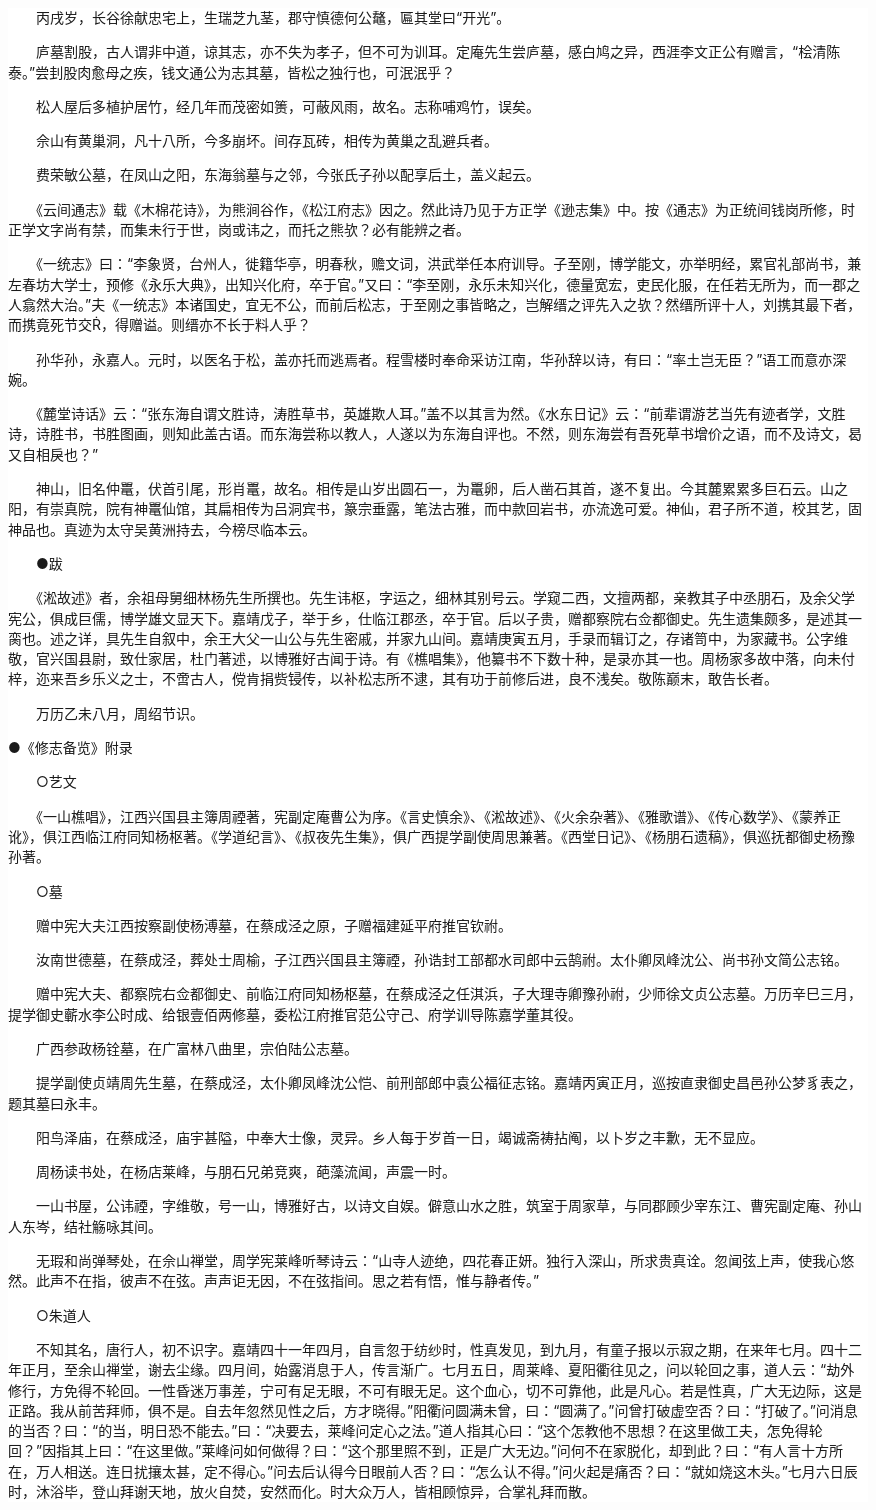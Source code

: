 　　丙戌岁，长谷徐献忠宅上，生瑞芝九茎，郡守慎德何公鼇，匾其堂曰“开光”。

　　庐墓割股，古人谓非中道，谅其志，亦不失为孝子，但不可为训耳。定庵先生尝庐墓，感白鸠之异，西涯李文正公有赠言，“桧清陈泰。”尝刲股肉愈母之疾，钱文通公为志其墓，皆松之独行也，可泯泯乎？

　　松人屋后多植护居竹，经几年而茂密如箦，可蔽风雨，故名。志称哺鸡竹，误矣。

　　佘山有黄巢洞，凡十八所，今多崩坏。间存瓦砖，相传为黄巢之乱避兵者。

　　费荣敏公墓，在凤山之阳，东海翁墓与之邻，今张氏子孙以配享后土，盖义起云。

　　《云间通志》载《木棉花诗》，为熊涧谷作，《松江府志》因之。然此诗乃见于方正学《逊志集》中。按《通志》为正统间钱岗所修，时正学文字尚有禁，而集未行于世，岗或讳之，而托之熊欤？必有能辨之者。

　　《一统志》曰：“李象贤，台州人，徙籍华亭，明春秋，赡文词，洪武举任本府训导。子至刚，博学能文，亦举明经，累官礼部尚书，兼左春坊大学士，预修《永乐大典》，出知兴化府，卒于官。”又曰：“李至刚，永乐未知兴化，德量宽宏，吏民化服，在任若无所为，而一郡之人翕然大治。”夫《一统志》本诸国史，宜无不公，而前后松志，于至刚之事皆略之，岂解缙之评先入之欤？然缙所评十人，刘携其最下者，而携竟死节交，得赠谥。则缙亦不长于料人乎？

　　孙华孙，永嘉人。元时，以医名于松，盖亦托而逃焉者。程雪楼时奉命采访江南，华孙辞以诗，有曰：“率土岂无臣？”语工而意亦深婉。

　　《麓堂诗话》云：“张东海自谓文胜诗，涛胜草书，英雄欺人耳。”盖不以其言为然。《水东日记》云：“前辈谓游艺当先有迹者学，文胜诗，诗胜书，书胜图画，则知此盖古语。而东海尝称以教人，人遂以为东海自评也。不然，则东海尝有吾死草书增价之语，而不及诗文，曷又自相戾也？”

　　神山，旧名仲鼍，伏首引尾，形肖鼍，故名。相传是山岁出圆石一，为鼍卵，后人凿石其首，遂不复出。今其麓累累多巨石云。山之阳，有崇真院，院有神鼍仙馆，其扁相传为吕洞宾书，篆宗垂露，笔法古雅，而中款回岩书，亦流逸可爱。神仙，君子所不道，校其艺，固神品也。真迹为太守吴黄洲持去，今榜尽临本云。

　　●跋

　　《淞故述》者，余祖母舅细林杨先生所撰也。先生讳枢，字运之，细林其别号云。学窥二西，文擅两都，亲教其子中丞朋石，及余父学宪公，俱成巨儒，博学雄文显天下。嘉靖戊子，举于乡，仕临江郡丞，卒于官。后以子贵，赠都察院右佥都御史。先生遗集颇多，是述其一脔也。述之详，具先生自叙中，余王大父一山公与先生密戚，并家九山间。嘉靖庚寅五月，手录而辑订之，存诸笥中，为家藏书。公字维敬，官兴国县尉，致仕家居，杜门著述，以博雅好古闻于诗。有《樵唱集》，他纂书不下数十种，是录亦其一也。周杨家多故中落，向未付梓，迩来吾乡乐义之士，不啻古人，傥肯捐赀锓传，以补松志所不逮，其有功于前修后进，良不浅矣。敬陈巅末，敢告长者。

　　万历乙未八月，周绍节识。

  ●《修志备览》附录

　　○艺文

　　《一山樵唱》，江西兴国县主簿周禋著，宪副定庵曹公为序。《言史慎余》、《淞故述》、《火余杂著》、《雅歌谱》、《传心数学》、《蒙养正讹》，俱江西临江府同知杨枢著。《学道纪言》、《叔夜先生集》，俱广西提学副使周思兼著。《西堂日记》、《杨朋石遗稿》，俱巡抚都御史杨豫孙著。

　　○墓

　　赠中宪大夫江西按察副使杨溥墓，在蔡成泾之原，子赠福建延平府推官钦祔。

　　汝南世德墓，在蔡成泾，葬处士周榆，子江西兴国县主簿禋，孙诰封工部都水司郎中云鹄祔。太仆卿凤峰沈公、尚书孙文简公志铭。

　　赠中宪大夫、都察院右佥都御史、前临江府同知杨枢墓，在蔡成泾之任淇浜，子大理寺卿豫孙祔，少师徐文贞公志墓。万历辛巳三月，提学御史蘄水李公时成、给银壹佰两修墓，委松江府推官范公守己、府学训导陈嘉学董其役。

　　广西参政杨铨墓，在广富林八曲里，宗伯陆公志墓。

　　提学副使贞靖周先生墓，在蔡成泾，太仆卿凤峰沈公恺、前刑部郎中袁公福征志铭。嘉靖丙寅正月，巡按直隶御史昌邑孙公梦豸表之，题其墓曰永丰。

　　阳鸟泽庙，在蔡成泾，庙宇甚隘，中奉大士像，灵异。乡人每于岁首一日，竭诚斋祷拈阄，以卜岁之丰歉，无不显应。

　　周杨读书处，在杨店莱峰，与朋石兄弟竞爽，葩藻流闻，声震一时。

　　一山书屋，公讳禋，字维敬，号一山，博雅好古，以诗文自娱。僻意山水之胜，筑室于周家草，与同郡顾少宰东江、曹宪副定庵、孙山人东岑，结社觞咏其间。

　　无瑕和尚弹琴处，在佘山禅堂，周学宪莱峰听琴诗云：“山寺人迹绝，四花春正妍。独行入深山，所求贵真诠。忽闻弦上声，使我心悠然。此声不在指，彼声不在弦。声声讵无因，不在弦指间。思之若有悟，惟与静者传。”

　　○朱道人

　　不知其名，唐行人，初不识字。嘉靖四十一年四月，自言忽于纺纱时，性真发见，到九月，有童子报以示寂之期，在来年七月。四十二年正月，至余山禅堂，谢去尘缘。四月间，始露消息于人，传言渐广。七月五日，周莱峰、夏阳衢往见之，问以轮回之事，道人云：“劫外修行，方免得不轮回。一性昏迷万事差，宁可有足无眼，不可有眼无足。这个血心，切不可靠他，此是凡心。若是性真，广大无边际，这是正路。我从前苦拜师，俱不是。自去年忽然见性之后，方才晓得。”阳衢问圆满未曾，曰：“圆满了。”问曾打破虚空否？曰：“打破了。”问消息的当否？曰：“的当，明日恐不能去。”曰：“决要去，莱峰问定心之法。”道人指其心曰：“这个怎教他不思想？在这里做工夫，怎免得轮回？”因指其上曰：“在这里做。”莱峰问如何做得？曰：“这个那里照不到，正是广大无边。”问何不在家脱化，却到此？曰：“有人言十方所在，万人相送。连日扰攘太甚，定不得心。”问去后认得今日眼前人否？曰：“怎么认不得。”问火起是痛否？曰：“就如烧这木头。”七月六日辰时，沐浴毕，登山拜谢天地，放火自焚，安然而化。时大众万人，皆相顾惊异，合掌礼拜而散。
